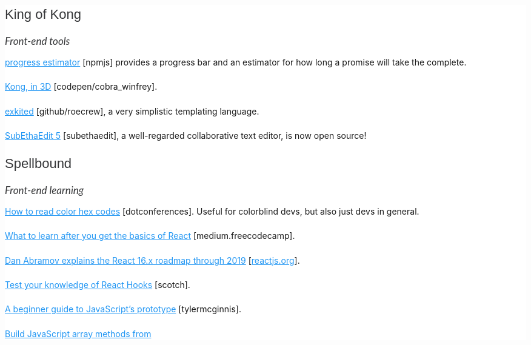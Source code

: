 <h2 style="Margin-top:0;Margin-bottom:0;font-style:normal;font-weight:normal;color:#353638;font-size:22px;line-height:31px;font-family:sans-serif">King of Kong</h2><h3 style="Margin-top:16px;Margin-bottom:0;font-style:normal;font-weight:normal;color:#353638;font-size:17px;line-height:26px;font-family:Lato,Tahoma,sans-serif"><em>Front-end tools</em></h3><p style="Margin-top:12px;Margin-bottom:0"><a style="text-decoration:underline;color:#2196f3" href="http://go.sitepoint.com/t/y-l-khyutjt-tddycuijk-i/" target="_blank" data-saferedirecturl="https://www.google.com/url?hl=pt-BR&amp;q=http://go.sitepoint.com/t/y-l-khyutjt-tddycuijk-i/&amp;source=gmail&amp;ust=1571526897411000&amp;usg=AFQjCNH8WWyeHoc9GwvK72RN8PFO6TuXRg">progress estimator</a>&nbsp;[npmjs] provides a progress bar and an estimator for how long a promise will take the complete.</p><p style="Margin-top:20px;Margin-bottom:0"><a style="text-decoration:underline;color:#2196f3" href="http://go.sitepoint.com/t/y-l-khyutjt-tddycuijk-d/" target="_blank" data-saferedirecturl="https://www.google.com/url?hl=pt-BR&amp;q=http://go.sitepoint.com/t/y-l-khyutjt-tddycuijk-d/&amp;source=gmail&amp;ust=1571526897411000&amp;usg=AFQjCNHd0ti9BGoAeII3faZPnFaHhv_-RA">Kong, in 3D</a>&nbsp;[codepen/cobra_winfrey].</p><p style="Margin-top:20px;Margin-bottom:0"><a style="text-decoration:underline;color:#2196f3" href="http://go.sitepoint.com/t/y-l-khyutjt-tddycuijk-h/" target="_blank" data-saferedirecturl="https://www.google.com/url?hl=pt-BR&amp;q=http://go.sitepoint.com/t/y-l-khyutjt-tddycuijk-h/&amp;source=gmail&amp;ust=1571526897411000&amp;usg=AFQjCNEUq3ID8yYylI_RA4IjtTmV0AHdtg">exkited</a>&nbsp;[github/roecrew], a very simplistic templating language.</p><p style="Margin-top:20px;Margin-bottom:0"><a style="text-decoration:underline;color:#2196f3" href="http://go.sitepoint.com/t/y-l-khyutjt-tddycuijk-k/" target="_blank" data-saferedirecturl="https://www.google.com/url?hl=pt-BR&amp;q=http://go.sitepoint.com/t/y-l-khyutjt-tddycuijk-k/&amp;source=gmail&amp;ust=1571526897411000&amp;usg=AFQjCNGyK71Ipqd_dzZIrv1N0LVGSaOOKA">SubEthaEdit 5</a>&nbsp;[subethaedit], a well-regarded collaborative text editor, is now open source!</p><h2 style="Margin-top:20px;Margin-bottom:0;font-style:normal;font-weight:normal;color:#353638;font-size:22px;line-height:31px;font-family:sans-serif">Spellbound</h2><h3 style="Margin-top:16px;Margin-bottom:0;font-style:normal;font-weight:normal;color:#353638;font-size:17px;line-height:26px;font-family:Lato,Tahoma,sans-serif"><em>Front-end learning</em></h3><p style="Margin-top:12px;Margin-bottom:0"><a style="text-decoration:underline;color:#2196f3" href="http://go.sitepoint.com/t/y-l-khyutjt-tddycuijk-u/" target="_blank" data-saferedirecturl="https://www.google.com/url?hl=pt-BR&amp;q=http://go.sitepoint.com/t/y-l-khyutjt-tddycuijk-u/&amp;source=gmail&amp;ust=1571526897411000&amp;usg=AFQjCNFbX1s99-n4xHgpKjgStBYhxaDxuA">How to read color hex codes</a>&nbsp;[dotconferences]. Useful for colorblind devs, but also just devs in general.</p><p style="Margin-top:20px;Margin-bottom:0"><a style="text-decoration:underline;color:#2196f3" href="http://go.sitepoint.com/t/y-l-khyutjt-tddycuijk-c/" target="_blank" data-saferedirecturl="https://www.google.com/url?hl=pt-BR&amp;q=http://go.sitepoint.com/t/y-l-khyutjt-tddycuijk-c/&amp;source=gmail&amp;ust=1571526897411000&amp;usg=AFQjCNGLYfqWoVebZRlRm6OGu-5oFDYfTw">What to learn after you get the basics of React</a>&nbsp;[medium.freecodecamp].</p><p style="Margin-top:20px;Margin-bottom:0"><a style="text-decoration:underline;color:#2196f3" href="http://go.sitepoint.com/t/y-l-khyutjt-tddycuijk-q/" target="_blank" data-saferedirecturl="https://www.google.com/url?hl=pt-BR&amp;q=http://go.sitepoint.com/t/y-l-khyutjt-tddycuijk-q/&amp;source=gmail&amp;ust=1571526897411000&amp;usg=AFQjCNHoKkYePxmF8-ZG6aSztP13tFT32g">Dan Abramov explains the React 16.x roadmap through 2019</a>&nbsp;[<a style="text-decoration:underline;color:#2196f3" href="http://go.sitepoint.com/t/y-l-khyutjt-tddycuijk-a/" target="_blank" data-saferedirecturl="https://www.google.com/url?hl=pt-BR&amp;q=http://go.sitepoint.com/t/y-l-khyutjt-tddycuijk-a/&amp;source=gmail&amp;ust=1571526897411000&amp;usg=AFQjCNGKpMT2IPADwv5mQO808XsQHePz0A">reactjs.org</a>].</p><p style="Margin-top:20px;Margin-bottom:0"><a style="text-decoration:underline;color:#2196f3" href="http://go.sitepoint.com/t/y-l-khyutjt-tddycuijk-f/" target="_blank" data-saferedirecturl="https://www.google.com/url?hl=pt-BR&amp;q=http://go.sitepoint.com/t/y-l-khyutjt-tddycuijk-f/&amp;source=gmail&amp;ust=1571526897411000&amp;usg=AFQjCNHz8zi9_SdG_X1P--MEqhwK-kp07w">Test your knowledge of React Hooks</a>&nbsp;[scotch].</p><p style="Margin-top:20px;Margin-bottom:0"><a style="text-decoration:underline;color:#2196f3" href="http://go.sitepoint.com/t/y-l-khyutjt-tddycuijk-z/" target="_blank" data-saferedirecturl="https://www.google.com/url?hl=pt-BR&amp;q=http://go.sitepoint.com/t/y-l-khyutjt-tddycuijk-z/&amp;source=gmail&amp;ust=1571526897411000&amp;usg=AFQjCNHAkkJrHq-99jB8TgO7dGf3OlCkYw">A beginner guide to JavaScript’s prototype</a>&nbsp;[tylermcginnis].</p><p style="Margin-top:20px;Margin-bottom:0"><a style="text-decoration:underline;color:#2196f3" href="http://go.sitepoint.com/t/y-l-khyutjt-tddycuijk-v/" target="_blank" data-saferedirecturl="https://www.google.com/url?hl=pt-BR&amp;q=http://go.sitepoint.com/t/y-l-khyutjt-tddycuijk-v/&amp;source=gmail&amp;ust=1571526897411000&amp;usg=AFQjCNHKRBZpqYPUV-PHfaP10ZL8k_x70w">Build JavaScript array methods from